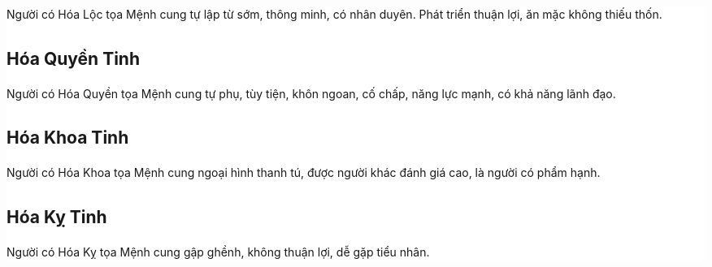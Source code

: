 Người có Hóa Lộc tọa Mệnh cung tự lập từ sớm, thông minh, có nhân duyên. Phát triển thuận lợi, ăn mặc không thiếu thốn.
## Hóa Quyền Tinh
Người có Hóa Quyền tọa Mệnh cung tự phụ, tùy tiện, khôn ngoan, cố chấp, năng lực mạnh, có khả năng lãnh đạo.
## Hóa Khoa Tinh
Người có Hóa Khoa tọa Mệnh cung ngoại hình thanh tú, được người khác đánh giá cao, là người có phẩm hạnh.
## Hóa Kỵ Tinh
Người có Hóa Kỵ tọa Mệnh cung gập ghềnh, không thuận lợi, dễ gặp tiểu nhân.
